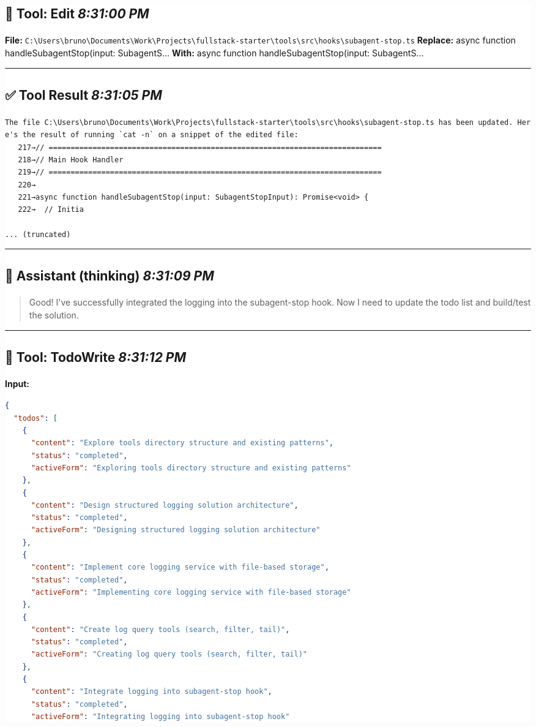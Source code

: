 
## 🔧 Tool: Edit _8:31:00 PM_

**File:** `C:\Users\bruno\Documents\Work\Projects\fullstack-starter\tools\src\hooks\subagent-stop.ts`
**Replace:** async function handleSubagentStop(input: SubagentS...
**With:** async function handleSubagentStop(input: SubagentS...

---

## ✅ Tool Result _8:31:05 PM_

```
The file C:\Users\bruno\Documents\Work\Projects\fullstack-starter\tools\src\hooks\subagent-stop.ts has been updated. Here's the result of running `cat -n` on a snippet of the edited file:
   217→// ============================================================================
   218→// Main Hook Handler
   219→// ============================================================================
   220→
   221→async function handleSubagentStop(input: SubagentStopInput): Promise<void> {
   222→  // Initia

... (truncated)
```

---

## 🧠 Assistant (thinking) _8:31:09 PM_

> Good! I've successfully integrated the logging into the subagent-stop hook. Now I need to update the todo list and build/test the solution.

---

## 🔧 Tool: TodoWrite _8:31:12 PM_

**Input:**
```json
{
  "todos": [
    {
      "content": "Explore tools directory structure and existing patterns",
      "status": "completed",
      "activeForm": "Exploring tools directory structure and existing patterns"
    },
    {
      "content": "Design structured logging solution architecture",
      "status": "completed",
      "activeForm": "Designing structured logging solution architecture"
    },
    {
      "content": "Implement core logging service with file-based storage",
      "status": "completed",
      "activeForm": "Implementing core logging service with file-based storage"
    },
    {
      "content": "Create log query tools (search, filter, tail)",
      "status": "completed",
      "activeForm": "Creating log query tools (search, filter, tail)"
    },
    {
      "content": "Integrate logging into subagent-stop hook",
      "status": "completed",
      "activeForm": "Integrating logging into subagent-stop hook"
```